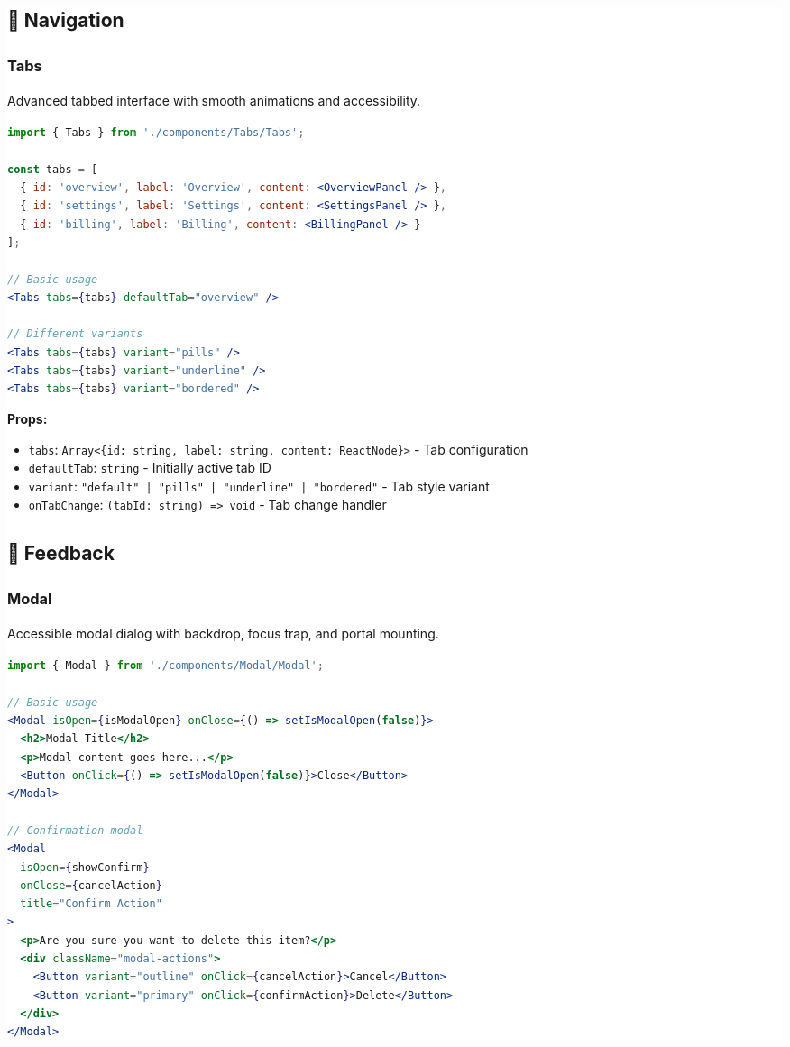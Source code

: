## 🧭 Navigation

### Tabs

Advanced tabbed interface with smooth animations and accessibility.

```jsx
import { Tabs } from './components/Tabs/Tabs';

const tabs = [
  { id: 'overview', label: 'Overview', content: <OverviewPanel /> },
  { id: 'settings', label: 'Settings', content: <SettingsPanel /> },
  { id: 'billing', label: 'Billing', content: <BillingPanel /> }
];

// Basic usage
<Tabs tabs={tabs} defaultTab="overview" />

// Different variants
<Tabs tabs={tabs} variant="pills" />
<Tabs tabs={tabs} variant="underline" />
<Tabs tabs={tabs} variant="bordered" />
```

**Props:**

- `tabs`: `Array<{id: string, label: string, content: ReactNode}>` - Tab configuration
- `defaultTab`: `string` - Initially active tab ID
- `variant`: `"default" | "pills" | "underline" | "bordered"` - Tab style variant
- `onTabChange`: `(tabId: string) => void` - Tab change handler

## 💬 Feedback

### Modal

Accessible modal dialog with backdrop, focus trap, and portal mounting.

```jsx
import { Modal } from './components/Modal/Modal';

// Basic usage
<Modal isOpen={isModalOpen} onClose={() => setIsModalOpen(false)}>
  <h2>Modal Title</h2>
  <p>Modal content goes here...</p>
  <Button onClick={() => setIsModalOpen(false)}>Close</Button>
</Modal>

// Confirmation modal
<Modal
  isOpen={showConfirm}
  onClose={cancelAction}
  title="Confirm Action"
>
  <p>Are you sure you want to delete this item?</p>
  <div className="modal-actions">
    <Button variant="outline" onClick={cancelAction}>Cancel</Button>
    <Button variant="primary" onClick={confirmAction}>Delete</Button>
  </div>
</Modal>
```
